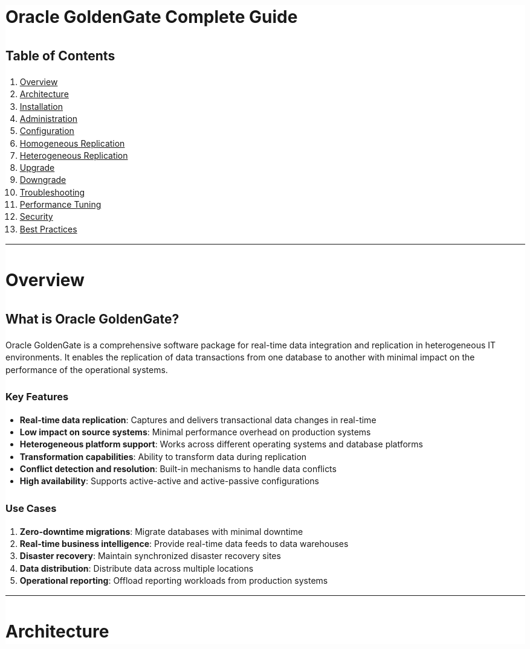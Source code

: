 # Oracle GoldenGate Complete Guide

## Table of Contents
1. [Overview](#overview)
2. [Architecture](#architecture)
3. [Installation](#installation)
4. [Administration](#administration)
5. [Configuration](#configuration)
6. [Homogeneous Replication](#homogeneous-replication)
7. [Heterogeneous Replication](#heterogeneous-replication)
8. [Upgrade](#upgrade)
9. [Downgrade](#downgrade)
10. [Troubleshooting](#troubleshooting)
11. [Performance Tuning](#performance-tuning)
12. [Security](#security)
13. [Best Practices](#best-practices)

---

# Overview

## What is Oracle GoldenGate?

Oracle GoldenGate is a comprehensive software package for real-time data integration and replication in heterogeneous IT environments. It enables the replication of data transactions from one database to another with minimal impact on the performance of the operational systems.

### Key Features

- **Real-time data replication**: Captures and delivers transactional data changes in real-time
- **Low impact on source systems**: Minimal performance overhead on production systems
- **Heterogeneous platform support**: Works across different operating systems and database platforms
- **Transformation capabilities**: Ability to transform data during replication
- **Conflict detection and resolution**: Built-in mechanisms to handle data conflicts
- **High availability**: Supports active-active and active-passive configurations

### Use Cases

1. **Zero-downtime migrations**: Migrate databases with minimal downtime
2. **Real-time business intelligence**: Provide real-time data feeds to data warehouses
3. **Disaster recovery**: Maintain synchronized disaster recovery sites
4. **Data distribution**: Distribute data across multiple locations
5. **Operational reporting**: Offload reporting workloads from production systems

---

# Architecture
